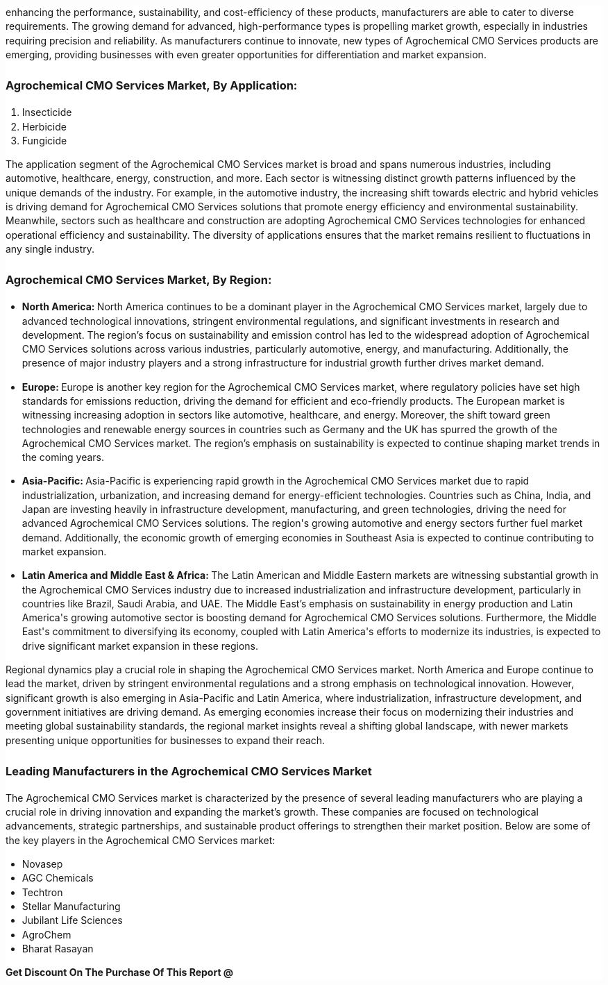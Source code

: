 enhancing the performance, sustainability, and cost-efficiency of these products, manufacturers are able to cater to diverse requirements. The growing demand for advanced, high-performance types is propelling market growth, especially in industries requiring precision and reliability. As manufacturers continue to innovate, new types of Agrochemical CMO Services products are emerging, providing businesses with even greater opportunities for differentiation and market expansion.</p><h3>Agrochemical CMO Services Market,&nbsp;By Application:</h3><ol><li>Insecticide<li> Herbicide<li> Fungicide</li></ol><p>The application segment of the Agrochemical CMO Services market is broad and spans numerous industries, including automotive, healthcare, energy, construction, and more. Each sector is witnessing distinct growth patterns influenced by the unique demands of the industry. For example, in the automotive industry, the increasing shift towards electric and hybrid vehicles is driving demand for Agrochemical CMO Services solutions that promote energy efficiency and environmental sustainability. Meanwhile, sectors such as healthcare and construction are adopting Agrochemical CMO Services technologies for enhanced operational efficiency and sustainability. The diversity of applications ensures that the market remains resilient to fluctuations in any single industry.</p><h3>Agrochemical CMO Services Market, By Region:</h3><ul><li><p><strong>North America:&nbsp;</strong>North America continues to be a dominant player in the Agrochemical CMO Services market, largely due to advanced technological innovations, stringent environmental regulations, and significant investments in research and development. The region&rsquo;s focus on sustainability and emission control has led to the widespread adoption of Agrochemical CMO Services solutions across various industries, particularly automotive, energy, and manufacturing. Additionally, the presence of major industry players and a strong infrastructure for industrial growth further drives market demand.</p></li><li><p><strong><strong>Europe:&nbsp;</strong></strong>Europe is another key region for the Agrochemical CMO Services market, where regulatory policies have set high standards for emissions reduction, driving the demand for efficient and eco-friendly products. The European market is witnessing increasing adoption in sectors like automotive, healthcare, and energy. Moreover, the shift toward green technologies and renewable energy sources in countries such as Germany and the UK has spurred the growth of the Agrochemical CMO Services market. The region&rsquo;s emphasis on sustainability is expected to continue shaping market trends in the coming years.</p></li><li><p><strong><strong>Asia-Pacific:&nbsp;</strong></strong>Asia-Pacific is experiencing rapid growth in the Agrochemical CMO Services market due to rapid industrialization, urbanization, and increasing demand for energy-efficient technologies. Countries such as China, India, and Japan are investing heavily in infrastructure development, manufacturing, and green technologies, driving the need for advanced Agrochemical CMO Services solutions. The region's growing automotive and energy sectors further fuel market demand. Additionally, the economic growth of emerging economies in Southeast Asia is expected to continue contributing to market expansion.</p></li><li><p><strong><strong>Latin America and Middle East &amp; Africa:&nbsp;</strong></strong>The Latin American and Middle Eastern markets are witnessing substantial growth in the Agrochemical CMO Services industry due to increased industrialization and infrastructure development, particularly in countries like Brazil, Saudi Arabia, and UAE. The Middle East&rsquo;s emphasis on sustainability in energy production and Latin America's growing automotive sector is boosting demand for Agrochemical CMO Services solutions. Furthermore, the Middle East's commitment to diversifying its economy, coupled with Latin America's efforts to modernize its industries, is expected to drive significant market expansion in these regions.</p></li></ul><p>Regional dynamics play a crucial role in shaping the Agrochemical CMO Services market. North America and Europe continue to lead the market, driven by stringent environmental regulations and a strong emphasis on technological innovation. However, significant growth is also emerging in Asia-Pacific and Latin America, where industrialization, infrastructure development, and government initiatives are driving demand. As emerging economies increase their focus on modernizing their industries and meeting global sustainability standards, the regional market insights reveal a shifting global landscape, with newer markets presenting unique opportunities for businesses to expand their reach.</p><h3><strong>Leading Manufacturers in the Agrochemical CMO Services Market</strong></h3><p>The Agrochemical CMO Services market is characterized by the presence of several leading manufacturers who are playing a crucial role in driving innovation and expanding the market&rsquo;s growth. These companies are focused on technological advancements, strategic partnerships, and sustainable product offerings to strengthen their market position. Below are some of the key players in the Agrochemical CMO Services market:</p></div><div class="article-main__content" data-test-id="publishing-text-block"><ul><li><span class="">Novasep<li> AGC Chemicals<li> Techtron<li> Stellar Manufacturing<li> Jubilant Life Sciences<li> AgroChem<li> Bharat Rasayan</span></li></ul></div><div class="article-main__content" data-test-id="publishing-text-block"><p><span class="font-[700]"><strong>Get Discount On The Purchase Of This Report @</strong>